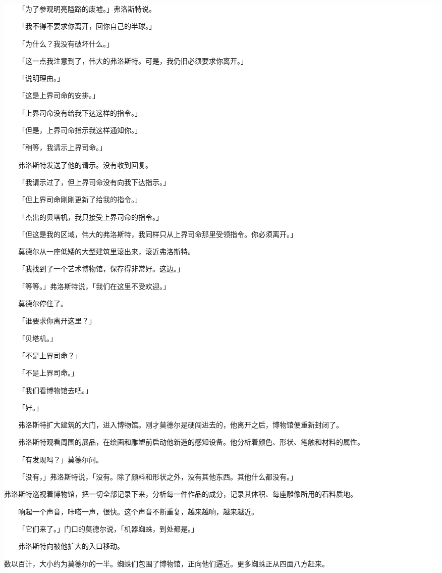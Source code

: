 &emsp;&emsp;「为了参观明亮隘路的废墟。」弗洛斯特说。

&emsp;&emsp;「我不得不要求你离开，回你自己的半球。」

&emsp;&emsp;「为什么？我没有破坏什么。」

&emsp;&emsp;「这一点我注意到了，伟大的弗洛斯特。可是，我仍旧必须要求你离开。」

&emsp;&emsp;「说明理由。」

&emsp;&emsp;「这是上界司命的安排。」

&emsp;&emsp;「上界司命没有给我下达这样的指令。」

&emsp;&emsp;「但是，上界司命指示我这样通知你。」

&emsp;&emsp;「稍等，我请示上界司命。」

&emsp;&emsp;弗洛斯特发送了他的请示。没有收到回复。

&emsp;&emsp;「我请示过了，但上界司命没有向我下达指示。」

&emsp;&emsp;「但上界司命刚刚更新了给我的指令。」

&emsp;&emsp;「杰出的贝塔机，我只接受上界司命的指令。」

&emsp;&emsp;「但这是我的区域，伟大的弗洛斯特，我同样只从上界司命那里受领指令。你必须离开。」

&emsp;&emsp;莫德尔从一座低矮的大型建筑里滚出来，滚近弗洛斯特。

&emsp;&emsp;「我找到了一个艺术博物馆，保存得非常好。这边。」

&emsp;&emsp;「等等。」弗洛斯特说，「我们在这里不受欢迎。」

&emsp;&emsp;莫德尔停住了。

&emsp;&emsp;「谁要求你离开这里？」

&emsp;&emsp;「贝塔机。」

&emsp;&emsp;「不是上界司命？」

&emsp;&emsp;「不是上界司命。」

&emsp;&emsp;「我们看博物馆去吧。」

&emsp;&emsp;「好。」

&emsp;&emsp;弗洛斯特扩大建筑的大门，进入博物馆。刚才莫德尔是硬闯进去的，他离开之后，博物馆便重新封闭了。

&emsp;&emsp;弗洛斯特观看周围的展品，在绘画和雕塑前启动他新造的感知设备。他分析着颜色、形状、笔触和材料的属性。

&emsp;&emsp;「有发现吗？」莫德尔问。

&emsp;&emsp;「没有，」弗洛斯特说，「没有。除了颜料和形状之外，没有其他东西。其他什么都没有。」

弗洛斯特巡视着博物馆，把一切全部记录下来，分析每一件作品的成分，记录其体积、每座雕像所用的石料质地。

&emsp;&emsp;响起一个声音，咔嗒一声，很快。这个声音不断重复，越来越响，越来越近。

&emsp;&emsp;「它们来了。」门口的莫德尔说，「机器蜘蛛，到处都是。」

&emsp;&emsp;弗洛斯特向被他扩大的入口移动。

数以百计，大小约为莫德尔的一半。蜘蛛们包围了博物馆，正向他们逼近。更多蜘蛛正从四面八方赶来。
